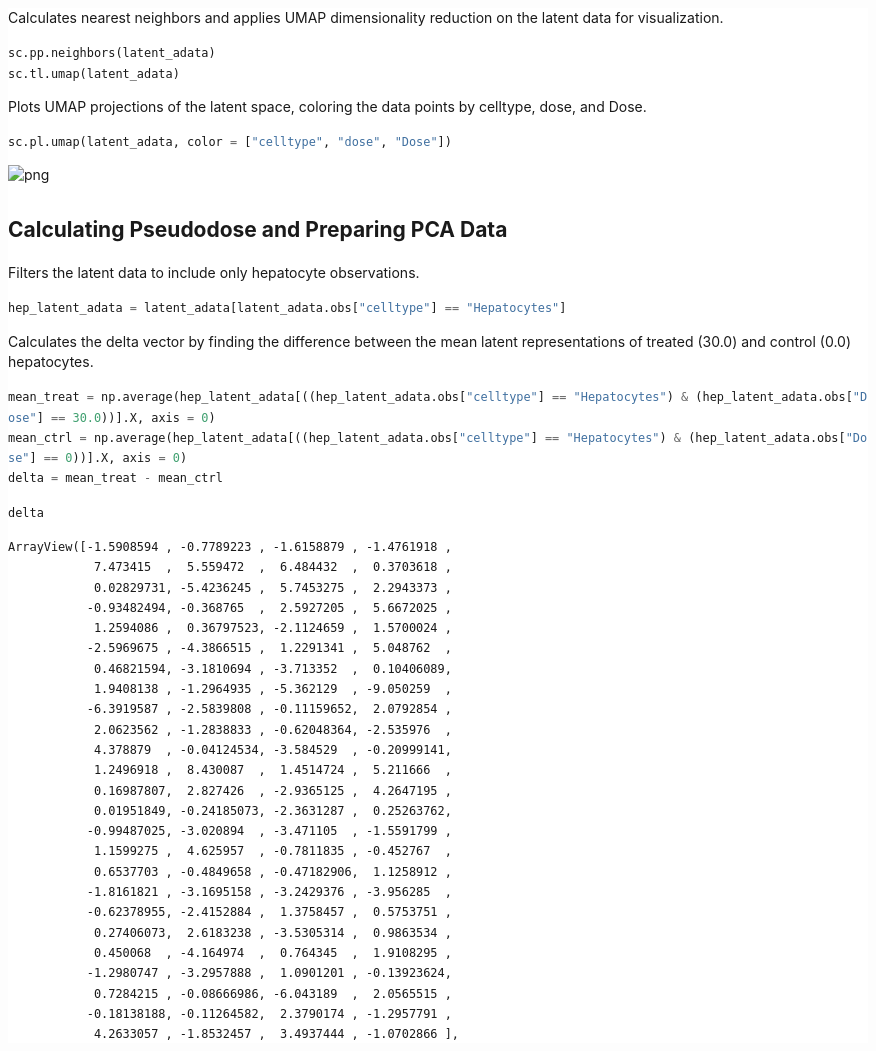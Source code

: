 Calculates nearest neighbors and applies UMAP dimensionality reduction on the latent data for visualization.

```python
sc.pp.neighbors(latent_adata)
sc.tl.umap(latent_adata)
```

   

Plots UMAP projections of the latent space, coloring the data points by celltype, dose, and Dose.

```python
sc.pl.umap(latent_adata, color = ["celltype", "dose", "Dose"])
```



    
![png](Figure5_files/Figure5_6_1.png)
    
## Calculating Pseudodose and Preparing PCA Data

Filters the latent data to include only hepatocyte observations.

```python
hep_latent_adata = latent_adata[latent_adata.obs["celltype"] == "Hepatocytes"]
```
Calculates the delta vector by finding the difference between the mean latent representations of treated (30.0) and control (0.0) hepatocytes.

```python
mean_treat = np.average(hep_latent_adata[((hep_latent_adata.obs["celltype"] == "Hepatocytes") & (hep_latent_adata.obs["Dose"] == 30.0))].X, axis = 0)
mean_ctrl = np.average(hep_latent_adata[((hep_latent_adata.obs["celltype"] == "Hepatocytes") & (hep_latent_adata.obs["Dose"] == 0))].X, axis = 0)
delta = mean_treat - mean_ctrl
```


```python
delta
```




    ArrayView([-1.5908594 , -0.7789223 , -1.6158879 , -1.4761918 ,
                7.473415  ,  5.559472  ,  6.484432  ,  0.3703618 ,
                0.02829731, -5.4236245 ,  5.7453275 ,  2.2943373 ,
               -0.93482494, -0.368765  ,  2.5927205 ,  5.6672025 ,
                1.2594086 ,  0.36797523, -2.1124659 ,  1.5700024 ,
               -2.5969675 , -4.3866515 ,  1.2291341 ,  5.048762  ,
                0.46821594, -3.1810694 , -3.713352  ,  0.10406089,
                1.9408138 , -1.2964935 , -5.362129  , -9.050259  ,
               -6.3919587 , -2.5839808 , -0.11159652,  2.0792854 ,
                2.0623562 , -1.2838833 , -0.62048364, -2.535976  ,
                4.378879  , -0.04124534, -3.584529  , -0.20999141,
                1.2496918 ,  8.430087  ,  1.4514724 ,  5.211666  ,
                0.16987807,  2.827426  , -2.9365125 ,  4.2647195 ,
                0.01951849, -0.24185073, -2.3631287 ,  0.25263762,
               -0.99487025, -3.020894  , -3.471105  , -1.5591799 ,
                1.1599275 ,  4.625957  , -0.7811835 , -0.452767  ,
                0.6537703 , -0.4849658 , -0.47182906,  1.1258912 ,
               -1.8161821 , -3.1695158 , -3.2429376 , -3.956285  ,
               -0.62378955, -2.4152884 ,  1.3758457 ,  0.5753751 ,
                0.27406073,  2.6183238 , -3.5305314 ,  0.9863534 ,
                0.450068  , -4.164974  ,  0.764345  ,  1.9108295 ,
               -1.2980747 , -3.2957888 ,  1.0901201 , -0.13923624,
                0.7284215 , -0.08666986, -6.043189  ,  2.0565515 ,
               -0.18138188, -0.11264582,  2.3790174 , -1.2957791 ,
                4.2633057 , -1.8532457 ,  3.4937444 , -1.0702866 ],